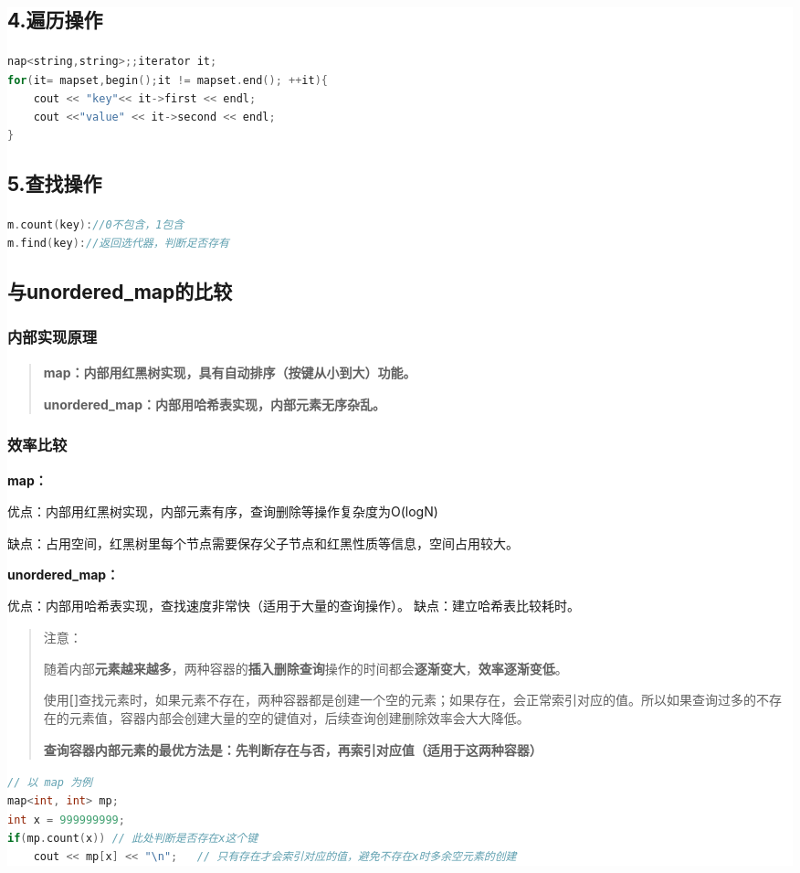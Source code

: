 ## 4.遍历操作

```cpp
nap<string,string>;;iterator it;
for(it= mapset,begin();it != mapset.end(); ++it){
    cout << "key"<< it->first << endl;
    cout <<"value" << it->second << endl;
}
```

## 5.查找操作

```cpp
m.count(key)://0不包含，1包含
m.find(key)://返回选代器，判断足否存有
```

## 与unordered_map的比较

### 内部实现原理

> **map：内部用红黑树实现，具有自动排序（按键从小到大）功能。**
>
> **unordered_map：内部用哈希表实现，内部元素无序杂乱。**

### 效率比较

**map：**

优点：内部用红黑树实现，内部元素有序，查询删除等操作复杂度为O(logN)

缺点：占用空间，红黑树里每个节点需要保存父子节点和红黑性质等信息，空间占用较大。

**unordered_map：**

优点：内部用哈希表实现，查找速度非常快（适用于大量的查询操作）。
缺点：建立哈希表比较耗时。

> 注意：
>
> 随着内部**元素越来越多**，两种容器的**插入删除查询**操作的时间都会**逐渐变大**，**效率逐渐变低**。
>
> 使用[]查找元素时，如果元素不存在，两种容器都是创建一个空的元素；如果存在，会正常索引对应的值。所以如果查询过多的不存在的元素值，容器内部会创建大量的空的键值对，后续查询创建删除效率会大大降低。
>
> **查询容器内部元素的最优方法是：先判断存在与否，再索引对应值（适用于这两种容器）**

```cpp
// 以 map 为例
map<int, int> mp;
int x = 999999999;
if(mp.count(x)) // 此处判断是否存在x这个键
    cout << mp[x] << "\n";   // 只有存在才会索引对应的值，避免不存在x时多余空元素的创建
```
